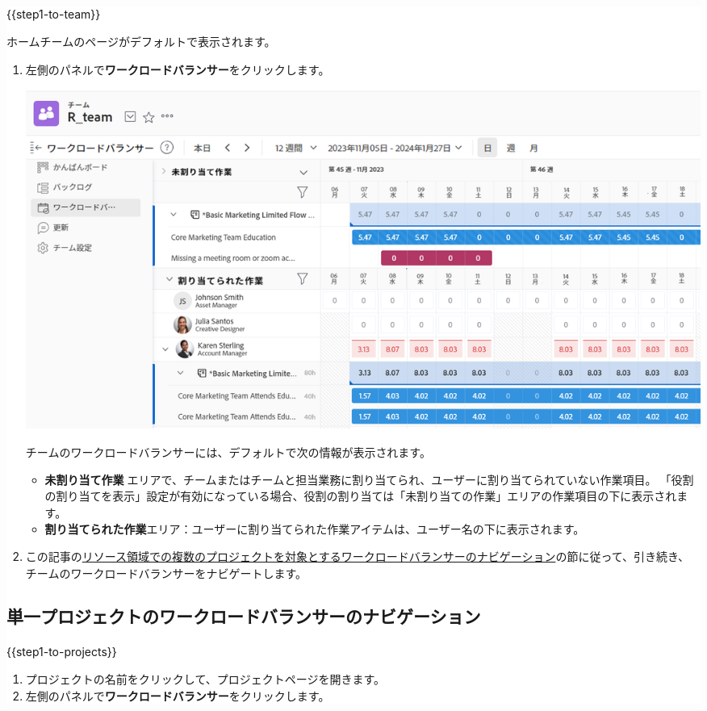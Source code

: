 {{step1-to-team}}

ホームチームのページがデフォルトで表示されます。

1. 左側のパネルで&#x200B;**ワークロードバランサー**&#x200B;をクリックします。

   ![チームのワークロードバランサー](assets/nwe-balancer-team-350x172.png)

   チームのワークロードバランサーには、デフォルトで次の情報が表示されます。

   * **未割り当て作業** エリアで、チームまたはチームと担当業務に割り当てられ、ユーザーに割り当てられていない作業項目。 <span class="preview"> 「役割の割り当てを表示」設定が有効になっている場合、役割の割り当ては「未割り当ての作業」エリアの作業項目の下に表示されます。</span>
   * **割り当てられた作業**&#x200B;エリア：ユーザーに割り当てられた作業アイテムは、ユーザー名の下に表示されます。

1. この記事の[リソース領域での複数のプロジェクトを対象とするワークロードバランサーのナビゲーション](#navigate-the-workload-balancer-for-multiple-projects-in-the-resourcing-area)の節に従って、引き続き、チームのワークロードバランサーをナビゲートします。

## 単一プロジェクトのワークロードバランサーのナビゲーション

{{step1-to-projects}}

1. プロジェクトの名前をクリックして、プロジェクトページを開きます。
1. 左側のパネルで&#x200B;**ワークロードバランサー**&#x200B;をクリックします。
